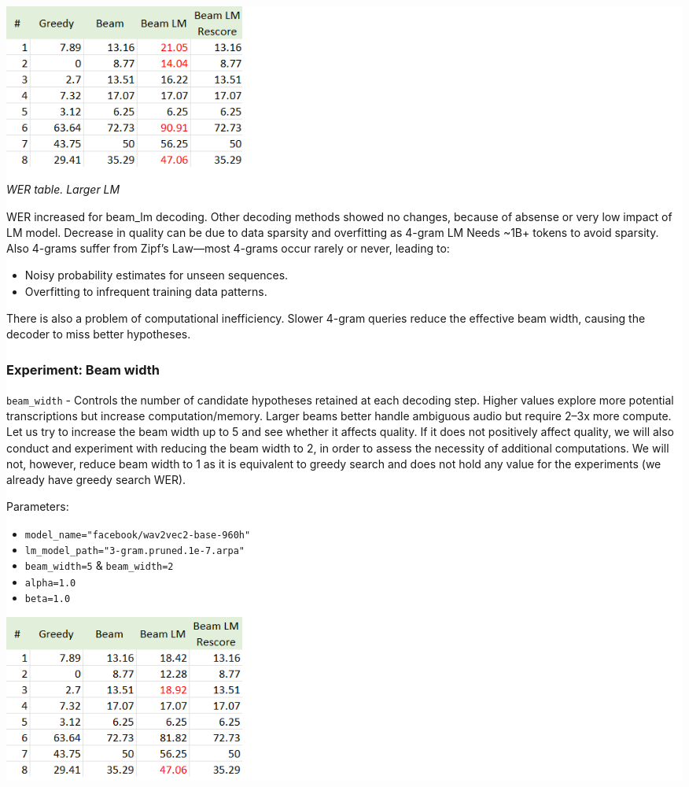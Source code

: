<img src="tables/exp_lm.png" alt="alt text" width="300">

*WER table. Larger LM* 

WER increased for beam_lm decoding. Other decoding methods showed no changes, because of absense or very low impact of LM model. Decrease in quality can be due to data sparsity and overfitting as 4-gram LM Needs ~1B+ tokens to avoid sparsity. Also 4-grams suffer from Zipf’s Law—most 4-grams occur rarely or never, leading to:

- Noisy probability estimates for unseen sequences.
- Overfitting to infrequent training data patterns.

There is also a problem of computational inefficiency. Slower 4-gram queries reduce the effective beam width, causing the decoder to miss better hypotheses.


### Experiment: Beam width
`beam_width` - Controls the number of candidate hypotheses retained at each decoding step. Higher values explore more potential transcriptions but increase computation/memory. Larger beams better handle ambiguous audio but require 2–3x more compute. Let us try to increase the beam width up to 5 and see whether it affects quality. If it does not positively affect quality, we will also conduct and experiment with reducing the beam width to 2, in order to assess the necessity of additional computations. We will not, however, reduce beam width to 1 as it is equivalent to greedy search and does not hold any value for the experiments (we already have greedy search WER).

Parameters: 
- `model_name="facebook/wav2vec2-base-960h"`
- `lm_model_path="3-gram.pruned.1e-7.arpa"`
- `beam_width=5` & `beam_width=2`
- `alpha=1.0`
- `beta=1.0`

<img src="tables/exp_beam_5.png" alt="alt text" width="300"> 
